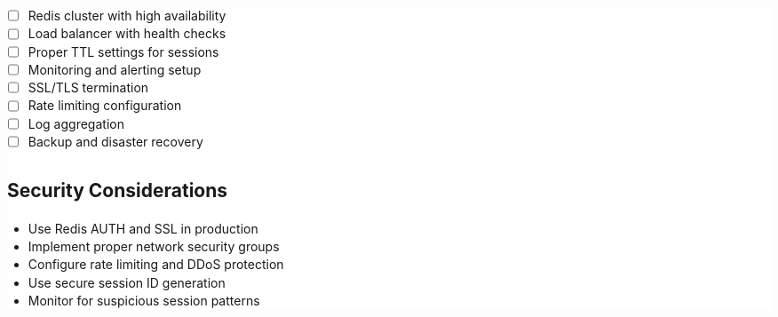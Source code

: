- [ ] Redis cluster with high availability
- [ ] Load balancer with health checks
- [ ] Proper TTL settings for sessions
- [ ] Monitoring and alerting setup
- [ ] SSL/TLS termination
- [ ] Rate limiting configuration
- [ ] Log aggregation
- [ ] Backup and disaster recovery

## Security Considerations

- Use Redis AUTH and SSL in production
- Implement proper network security groups
- Configure rate limiting and DDoS protection
- Use secure session ID generation
- Monitor for suspicious session patterns 